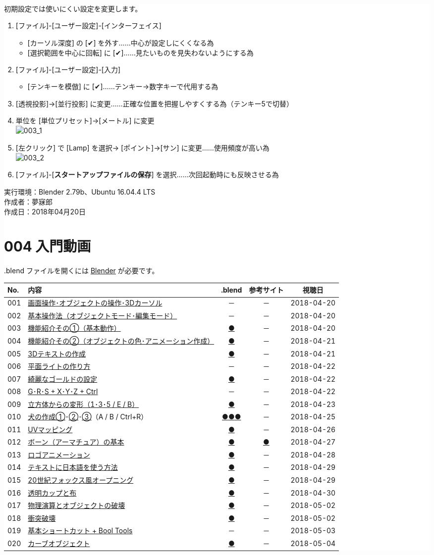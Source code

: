 初期設定では使いにくい設定を変更します。

1. [ファイル]-[ユーザー設定]-[インターフェイス]
    * [カーソル深度] の [✔] を外す……中心が設定しにくくなる為
    * [選択範囲を中心に回転] に [✔]……見たいものを見失わないようにする為

1. [ファイル]-[ユーザー設定]-[入力]
    * [テンキーを模倣] に [✔]……テンキー→数字キーで代用する為

1. [透視投影]→[並行投影] に変更……正確な位置を把握しやすくする為（テンキー5で切替）

1. 単位を [単位プリセット]→[メートル] に変更  
![003_1](https://mubirou.github.io/Blender/introduction/jpg/003_1.jpg)

1. [左クリック] で [Lamp] を選択→ [ポイント]→[サン] に変更……使用頻度が高い為  
![003_2](https://mubirou.github.io/Blender/introduction/jpg/003_2.jpg)

1. [ファイル]-[**スタートアップファイルの保存**] を選択……次回起動時にも反映させる為

実行環境：Blender 2.79b、Ubuntu 16.04.4 LTS  
作成者：夢寐郎  
作成日：2018年04月20日


<a name="入門動画"></a>
# <b>004 入門動画</b>

.blend ファイルを開くには [Blender](https://www.blender.org/) が必要です。

|No.|内容|.blend|参考サイト|視聴日|
|:--|:--|:--:|:--:|:--:|
|001|[画面操作･オブジェクトの操作･3Dカーソル](https://www.youtube.com/watch?v=du0ybLqScJk&index=1&list=PLmVkGpfcCZalGLfi3B5lx038GY1rNw2-L)|－|－|2018-04-20|
|002|[基本操作法（オブジェクトモード･編集モード）](https://www.youtube.com/watch?v=xgsTa-yiPHY)|－|－|2018-04-20|
|003|[機能紹介その①（基本動作）](https://www.youtube.com/watch?v=EHAgiNVKIPo)|[●](https://mubirou.github.io/Blender/introduction/blend/004_003.blend)|－|2018-04-20|
|004|[機能紹介その②（オブジェクトの色･アニメーション作成）](https://www.youtube.com/watch?v=KLm5B98zQV8)|[●](https://mubirou.github.io/Blender/introduction/blend/004_004.blend)|－|2018-04-21|
|005|[3Dテキストの作成](https://www.youtube.com/watch?v=3Jh_-HqSzmI)|[●](https://mubirou.github.io/Blender/introduction/blend/004_005.blend)|－|2018-04-21|
|006|[平面ライトの作り方](https://www.youtube.com/watch?v=dfoRfwacDSA)|－|－|2018-04-22|
|007|[綺麗なゴールドの設定](https://www.youtube.com/watch?v=DP1qJJkHmOQ)|[●](https://mubirou.github.io/Blender/introduction/blend/004_007.zip)|－|2018-04-22|
|008|[G･R･S + X･Y･Z + Ctrl](https://www.youtube.com/watch?v=RIR5p28CiZ4)|－|－|2018-04-22|
|009|[立方体からの変形（1･3･5 / E / B）](https://www.youtube.com/watch?v=wftv5exmsho)|[●](https://mubirou.github.io/Blender/introduction/blend/004_009.blend)|－|2018-04-23|
|010|[犬の作成①](https://www.youtube.com/watch?v=pkvMiEeJGro)･[②](https://www.youtube.com/watch?v=DUp9XAM42Cg)･[③](https://www.youtube.com/watch?v=sTdziqcgNnM)（A / B / Ctrl+R）|[●](https://mubirou.github.io/Blender/introduction/blend/004_010_01.blend)[●](https://mubirou.github.io/Blender/introduction/blend/004_010_02.blend)[●](https://mubirou.github.io/Blender/introduction/blend/004_010_03.blend)|－|2018-04-25|
|011|[UVマッピング](https://www.youtube.com/watch?v=IXXN3p8aCIM)|[●](https://mubirou.github.io/Blender/introduction/blend/004_011.zip)|－|2018-04-26|
|012|[ボーン（アーマチュア）の基本](https://www.youtube.com/watch?v=JULer0rGUBk)|[●](https://mubirou.github.io/Blender/introduction/blend/004_012.blend)|[●](https://yugalab.net/archives/2446)|2018-04-27|
|013|[ロゴアニメーション](https://www.youtube.com/watch?v=UBbkLTwx5WY)|[●](https://mubirou.github.io/Blender/introduction/blend/004_013.blend)|－|2018-04-28|
|014|[テキストに日本語を使う方法](https://www.youtube.com/watch?v=ISUJ8s_cHbM)|[●](https://mubirou.github.io/Blender/introduction/blend/004_014.blend)|－|2018-04-29|
|015|[20世紀フォックス風オープニング](https://www.youtube.com/watch?v=4iLOzG3eFh4)|[●](https://mubirou.github.io/Blender/introduction/blend/004_015.blend)|－|2018-04-29|
|016|[透明カップと布](https://www.youtube.com/watch?v=SSpoeL45oZ4)|[●](https://mubirou.github.io/Blender/introduction/blend/004_016.blend)|－|2018-04-30|
|017|[物理演算とオブジェクトの破壊](https://www.youtube.com/watch?v=fXMNR2InZqI)|[●](https://mubirou.github.io/Blender/introduction/blend/004_017.blend)|－|2018-05-02|
|018|[衝突破壊](https://www.youtube.com/watch?v=7wQ4bH499wU)|[●](https://mubirou.github.io/Blender/introduction/blend/004_018.blend)|－|2018-05-02|
|019|[基本ショートカット + Bool Tools](https://www.youtube.com/watch?v=g1E4N-osxQU)|－|－|2018-05-03|
|020|[カーブオブジェクト](https://www.youtube.com/watch?v=pYfRXz0tSBk)|[●](https://mubirou.github.io/Blender/introduction/blend/004_020.blend)|－|2018-05-04|